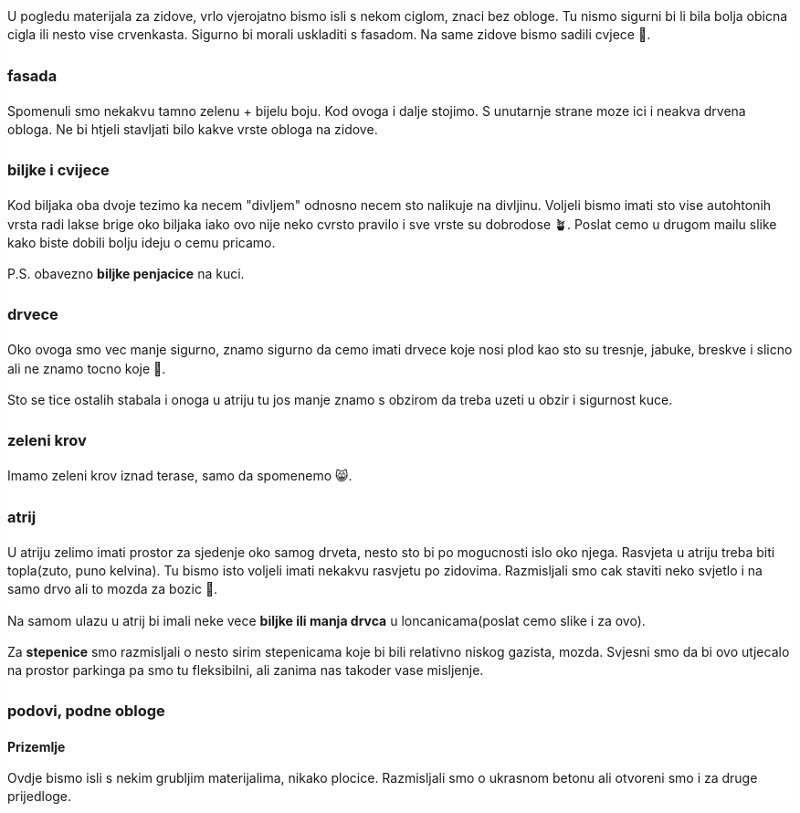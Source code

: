 U pogledu materijala za zidove, vrlo vjerojatno bismo isli s nekom ciglom, znaci bez obloge. Tu nismo sigurni bi li bila bolja obicna cigla ili nesto vise crvenkasta. Sigurno bi morali uskladiti s fasadom. 
Na same zidove bismo sadili cvjece 🌻.

### fasada

Spomenuli smo nekakvu tamno zelenu + bijelu boju. Kod ovoga i dalje stojimo. S unutarnje strane moze ici i neakva drvena obloga.
Ne bi htjeli stavljati bilo kakve vrste obloga na zidove.

### biljke i cvijece

Kod biljaka oba dvoje tezimo ka necem "divljem" odnosno necem sto nalikuje na divljinu. 
Voljeli bismo imati sto vise autohtonih vrsta radi lakse brige oko biljaka iako ovo nije neko cvrsto pravilo i sve vrste su dobrodose 🪴. Poslat cemo u drugom mailu slike kako biste dobili bolju ideju o cemu pricamo.

P.S. obavezno **biljke penjacice** na kuci.

### drvece

Oko ovoga smo vec manje sigurno, znamo sigurno da cemo imati drvece koje nosi plod kao sto su tresnje, jabuke, breskve i slicno ali ne znamo tocno koje 🤔.

Sto se tice ostalih stabala i onoga u atriju tu jos manje znamo s obzirom da treba uzeti u obzir i sigurnost kuce.

### zeleni krov

Imamo zeleni krov iznad terase, samo da spomenemo 😸.

### atrij

U atriju zelimo imati prostor za sjedenje oko samog drveta, nesto sto bi po mogucnosti islo oko njega.
Rasvjeta u atriju treba biti topla(zuto, puno kelvina). Tu bismo isto voljeli imati nekakvu rasvjetu po zidovima. 
Razmisljali smo cak staviti neko svjetlo i na samo drvo ali to mozda za bozic 🎄.

Na samom ulazu u atrij bi imali neke vece **biljke ili manja drvca** u loncanicama(poslat cemo slike i za ovo).

Za **stepenice** smo razmisljali o nesto sirim stepenicama koje bi bili relativno niskog gazista, mozda.
Svjesni smo da bi ovo utjecalo na prostor parkinga pa smo tu fleksibilni, ali zanima nas takoder vase misljenje.

### podovi, podne obloge

**Prizemlje**

Ovdje bismo isli s nekim grubljim materijalima, nikako plocice. Razmisljali smo o ukrasnom betonu ali otvoreni smo i za druge prijedloge.
